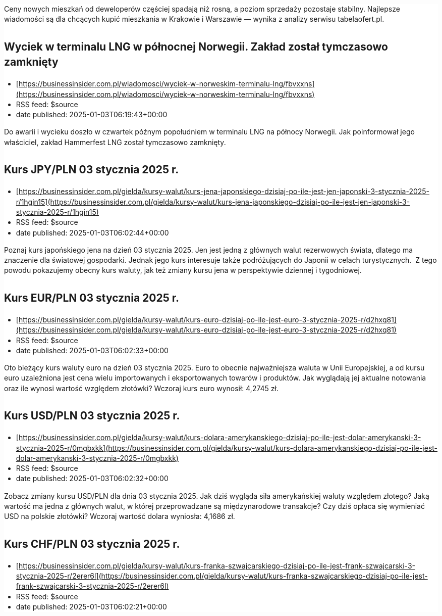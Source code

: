 Ceny nowych mieszkań od deweloperów częściej spadają niż rosną, a poziom sprzedaży pozostaje stabilny. Najlepsze wiadomości są dla chcących kupić mieszkania w Krakowie i Warszawie — wynika z analizy serwisu tabelaofert.pl.

## Wyciek w terminalu LNG w północnej Norwegii. Zakład został tymczasowo zamknięty
 - [https://businessinsider.com.pl/wiadomosci/wyciek-w-norweskim-terminalu-lng/fbvxxns](https://businessinsider.com.pl/wiadomosci/wyciek-w-norweskim-terminalu-lng/fbvxxns)
 - RSS feed: $source
 - date published: 2025-01-03T06:19:43+00:00

Do awarii i wycieku doszło w czwartek późnym popołudniem w terminalu LNG na północy Norwegii. Jak poinformował jego właściciel, zakład Hammerfest LNG został tymczasowo zamknięty.

## Kurs JPY/PLN 03 stycznia 2025 r.
 - [https://businessinsider.com.pl/gielda/kursy-walut/kurs-jena-japonskiego-dzisiaj-po-ile-jest-jen-japonski-3-stycznia-2025-r/1hgjn15](https://businessinsider.com.pl/gielda/kursy-walut/kurs-jena-japonskiego-dzisiaj-po-ile-jest-jen-japonski-3-stycznia-2025-r/1hgjn15)
 - RSS feed: $source
 - date published: 2025-01-03T06:02:44+00:00

Poznaj kurs japońskiego jena na dzień 03 stycznia 2025. Jen jest jedną z głównych walut rezerwowych świata, dlatego ma znaczenie dla światowej gospodarki. Jednak jego kurs interesuje także podróżujących do Japonii w celach turystycznych.  Z tego powodu pokazujemy obecny kurs waluty, jak też zmiany kursu jena w perspektywie dziennej i tygodniowej.

## Kurs EUR/PLN 03 stycznia 2025 r.
 - [https://businessinsider.com.pl/gielda/kursy-walut/kurs-euro-dzisiaj-po-ile-jest-euro-3-stycznia-2025-r/d2hxq81](https://businessinsider.com.pl/gielda/kursy-walut/kurs-euro-dzisiaj-po-ile-jest-euro-3-stycznia-2025-r/d2hxq81)
 - RSS feed: $source
 - date published: 2025-01-03T06:02:33+00:00

Oto bieżący kurs waluty euro na dzień 03 stycznia 2025. Euro to obecnie najważniejsza waluta w Unii Europejskiej, a od kursu euro uzależniona jest cena wielu importowanych i eksportowanych towarów i produktów. Jak wyglądają jej aktualne notowania oraz ile wynosi wartość względem złotówki? Wczoraj kurs euro wynosił: 4,2745 zł.

## Kurs USD/PLN 03 stycznia 2025 r.
 - [https://businessinsider.com.pl/gielda/kursy-walut/kurs-dolara-amerykanskiego-dzisiaj-po-ile-jest-dolar-amerykanski-3-stycznia-2025-r/0mgbxkk](https://businessinsider.com.pl/gielda/kursy-walut/kurs-dolara-amerykanskiego-dzisiaj-po-ile-jest-dolar-amerykanski-3-stycznia-2025-r/0mgbxkk)
 - RSS feed: $source
 - date published: 2025-01-03T06:02:32+00:00

Zobacz zmiany kursu USD/PLN dla dnia 03 stycznia 2025. Jak dziś wygląda siła amerykańskiej waluty względem złotego? Jaką wartość ma jedna z głównych walut, w której przeprowadzane są międzynarodowe transakcje? Czy dziś opłaca się wymieniać USD na polskie złotówki? Wczoraj wartość dolara wyniosła: 4,1686 zł.

## Kurs CHF/PLN 03 stycznia 2025 r.
 - [https://businessinsider.com.pl/gielda/kursy-walut/kurs-franka-szwajcarskiego-dzisiaj-po-ile-jest-frank-szwajcarski-3-stycznia-2025-r/2erer6l](https://businessinsider.com.pl/gielda/kursy-walut/kurs-franka-szwajcarskiego-dzisiaj-po-ile-jest-frank-szwajcarski-3-stycznia-2025-r/2erer6l)
 - RSS feed: $source
 - date published: 2025-01-03T06:02:21+00:00
